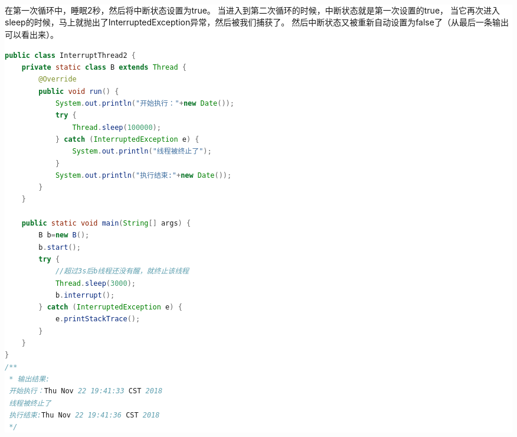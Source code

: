 ```java
```
在第一次循环中，睡眠2秒，然后将中断状态设置为true。
当进入到第二次循环的时候，中断状态就是第一次设置的true，
当它再次进入sleep的时候，马上就抛出了InterruptedException异常，然后被我们捕获了。
然后中断状态又被重新自动设置为false了（从最后一条输出可以看出来）。

```java
public class InterruptThread2 {
    private static class B extends Thread {
        @Override
        public void run() {
            System.out.println("开始执行："+new Date());
            try {
                Thread.sleep(100000);
            } catch (InterruptedException e) {
                System.out.println("线程被终止了");
            }
            System.out.println("执行结束:"+new Date());
        }
    }

    public static void main(String[] args) {
        B b=new B();
        b.start();
        try {
            //超过3s后b线程还没有醒，就终止该线程
            Thread.sleep(3000);
            b.interrupt();
        } catch (InterruptedException e) {
            e.printStackTrace();
        }
    }
}
/**
 * 输出结果:
 开始执行：Thu Nov 22 19:41:33 CST 2018
 线程被终止了
 执行结束:Thu Nov 22 19:41:36 CST 2018
 */
```
